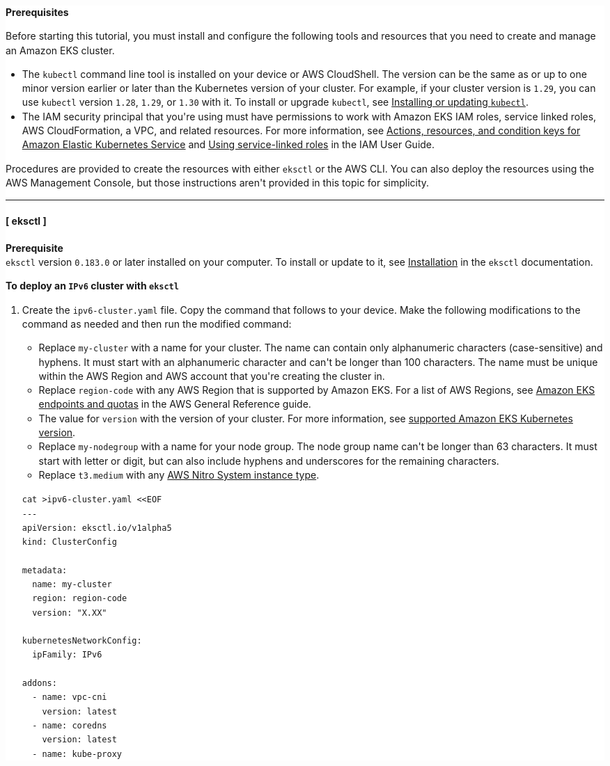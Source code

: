 **Prerequisites**

Before starting this tutorial, you must install and configure the following tools and resources that you need to create and manage an Amazon EKS cluster\.
+ The `kubectl` command line tool is installed on your device or AWS CloudShell\. The version can be the same as or up to one minor version earlier or later than the Kubernetes version of your cluster\. For example, if your cluster version is `1.29`, you can use `kubectl` version `1.28`, `1.29`, or `1.30` with it\. To install or upgrade `kubectl`, see [Installing or updating `kubectl`](install-kubectl.md)\.
+ The IAM security principal that you're using must have permissions to work with Amazon EKS IAM roles, service linked roles, AWS CloudFormation, a VPC, and related resources\. For more information, see [Actions, resources, and condition keys for Amazon Elastic Kubernetes Service](https://docs.aws.amazon.com/service-authorization/latest/reference/list_amazonelastickubernetesservice.html) and [Using service\-linked roles](https://docs.aws.amazon.com/IAM/latest/UserGuide/using-service-linked-roles.html) in the IAM User Guide\.

Procedures are provided to create the resources with either `eksctl` or the AWS CLI\. You can also deploy the resources using the AWS Management Console, but those instructions aren't provided in this topic for simplicity\.

------
#### [ eksctl ]

**Prerequisite**  
`eksctl` version `0.183.0` or later installed on your computer\. To install or update to it, see [Installation](https://eksctl.io/installation) in the `eksctl` documentation\.

**To deploy an `IPv6` cluster with `eksctl`**

1. Create the `ipv6-cluster.yaml` file\. Copy the command that follows to your device\. Make the following modifications to the command as needed and then run the modified command:
   + Replace `my-cluster` with a name for your cluster\. The name can contain only alphanumeric characters \(case\-sensitive\) and hyphens\. It must start with an alphanumeric character and can't be longer than 100 characters\. The name must be unique within the AWS Region and AWS account that you're creating the cluster in\.
   + Replace `region-code` with any AWS Region that is supported by Amazon EKS\. For a list of AWS Regions, see [Amazon EKS endpoints and quotas](https://docs.aws.amazon.com/general/latest/gr/eks.html) in the AWS General Reference guide\.
   + The value for `version` with the version of your cluster\. For more information, see [supported Amazon EKS Kubernetes version](kubernetes-versions.md)\.
   + Replace `my-nodegroup` with a name for your node group\. The node group name can't be longer than 63 characters\. It must start with letter or digit, but can also include hyphens and underscores for the remaining characters\.
   + Replace `t3.medium` with any [AWS Nitro System instance type](https://docs.aws.amazon.com/AWSEC2/latest/UserGuide/instance-types.html#ec2-nitro-instances)\.

   ```
   cat >ipv6-cluster.yaml <<EOF
   ---
   apiVersion: eksctl.io/v1alpha5
   kind: ClusterConfig
   
   metadata:
     name: my-cluster
     region: region-code
     version: "X.XX"
   
   kubernetesNetworkConfig:
     ipFamily: IPv6
   
   addons:
     - name: vpc-cni
       version: latest
     - name: coredns
       version: latest
     - name: kube-proxy
   ```